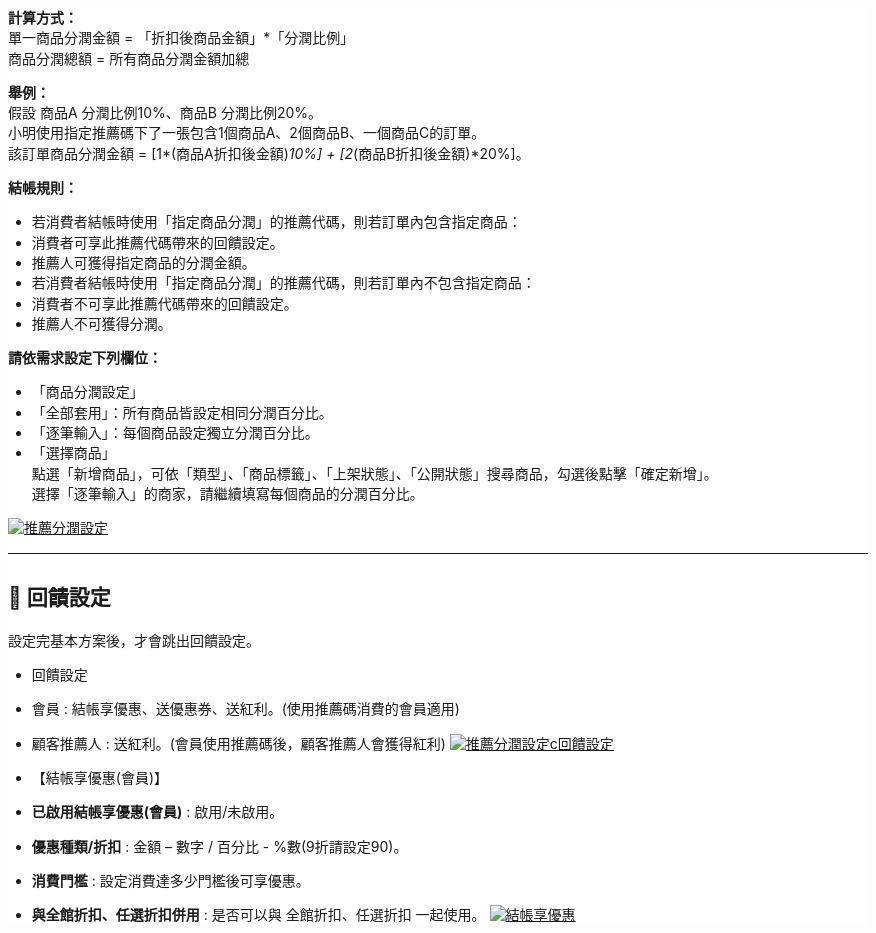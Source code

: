 **計算方式：**  
單一商品分潤金額 = 「折扣後商品金額」*「分潤比例」  
商品分潤總額 = 所有商品分潤金額加總  

**舉例：**  
假設 商品A 分潤比例10%、商品B 分潤比例20%。  
小明使用指定推薦碼下了一張包含1個商品A、2個商品B、一個商品C的訂單。  
該訂單商品分潤金額 = [1*(商品A折扣後金額)*10%] + [2*(商品B折扣後金額)*20%]。  

**結帳規則：**

* 若消費者結帳時使用「指定商品分潤」的推薦代碼，則若訂單內包含指定商品： 
* 消費者可享此推薦代碼帶來的回饋設定。
* 推薦人可獲得指定商品的分潤金額。
* 若消費者結帳時使用「指定商品分潤」的推薦代碼，則若訂單內不包含指定商品： 
* 消費者不可享此推薦代碼帶來的回饋設定。
* 推薦人不可獲得分潤。

**請依需求設定下列欄位：**

* 「商品分潤設定」 
* 「全部套用」：所有商品皆設定相同分潤百分比。
* 「逐筆輸入」：每個商品設定獨立分潤百分比。
* 「選擇商品」  
點選「新增商品」，可依「類型」、「商品標籤」、「上架狀態」、「公開狀態」搜尋商品，勾選後點擊「確定新增」。  
選擇「逐筆輸入」的商家，請繼續填寫每個商品的分潤百分比。


[![推薦分潤設定](https://www.cyberbiz.io/support/wp-content/uploads/推薦人分潤-員工推薦分潤09.png)](https://www.cyberbiz.io/support/wp-content/uploads/推薦人分潤-員工推薦分潤09.png)

* * *



## 📌 回饋設定



設定完基本方案後，才會跳出回饋設定。



* 回饋設定 
* 會員 : 結帳享優惠、送優惠券、送紅利。(使用推薦碼消費的會員適用)
* 顧客推薦人 : 送紅利。(會員使用推薦碼後，顧客推薦人會獲得紅利)
[![推薦分潤設定c回饋設定](https://www.cyberbiz.io/support/wp-content/uploads/分潤-推薦人分潤第三方列表03.png)](https://www.cyberbiz.io/support/wp-content/uploads/分潤-推薦人分潤第三方列表03.png)  


* 【結帳享優惠(會員)】 
* **已啟用結帳享優惠(會員)** : 啟用/未啟用。
* **優惠種類/折扣** : 金額 – 數字 / 百分比 - %數(9折請設定90)。
* **消費門檻** : 設定消費達多少門檻後可享優惠。
* **與全館折扣、任選折扣併用** : 是否可以與 全館折扣、任選折扣 一起使用。
[![結帳享優惠](https://www.cyberbiz.io/support/wp-content/uploads/分潤-推薦人分潤第三方列表04.png)](https://www.cyberbiz.io/support/wp-content/uploads/分潤-推薦人分潤第三方列表04.png)

